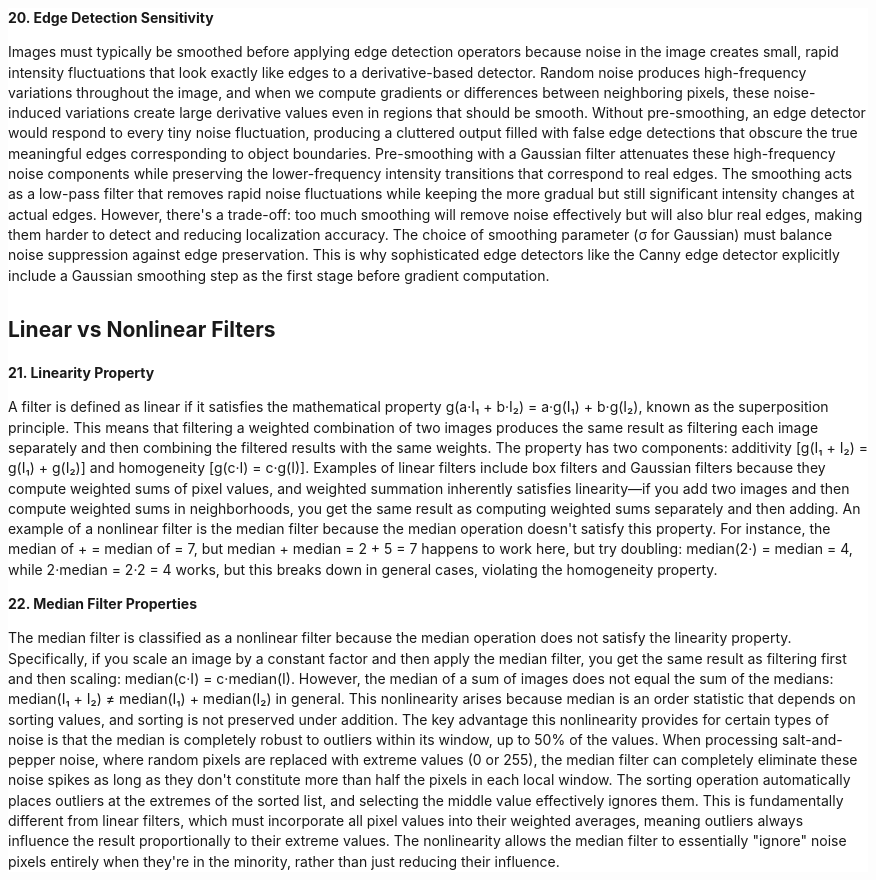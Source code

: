 
**20. Edge Detection Sensitivity**

Images must typically be smoothed before applying edge detection operators because noise in the image creates small, rapid intensity fluctuations that look exactly like edges to a derivative-based detector. Random noise produces high-frequency variations throughout the image, and when we compute gradients or differences between neighboring pixels, these noise-induced variations create large derivative values even in regions that should be smooth. Without pre-smoothing, an edge detector would respond to every tiny noise fluctuation, producing a cluttered output filled with false edge detections that obscure the true meaningful edges corresponding to object boundaries. Pre-smoothing with a Gaussian filter attenuates these high-frequency noise components while preserving the lower-frequency intensity transitions that correspond to real edges. The smoothing acts as a low-pass filter that removes rapid noise fluctuations while keeping the more gradual but still significant intensity changes at actual edges. However, there's a trade-off: too much smoothing will remove noise effectively but will also blur real edges, making them harder to detect and reducing localization accuracy. The choice of smoothing parameter (σ for Gaussian) must balance noise suppression against edge preservation. This is why sophisticated edge detectors like the Canny edge detector explicitly include a Gaussian smoothing step as the first stage before gradient computation.

## Linear vs Nonlinear Filters

**21. Linearity Property**

A filter is defined as linear if it satisfies the mathematical property g(a·I₁ + b·I₂) = a·g(I₁) + b·g(I₂), known as the superposition principle. This means that filtering a weighted combination of two images produces the same result as filtering each image separately and then combining the filtered results with the same weights. The property has two components: additivity [g(I₁ + I₂) = g(I₁) + g(I₂)] and homogeneity [g(c·I) = c·g(I)]. Examples of linear filters include box filters and Gaussian filters because they compute weighted sums of pixel values, and weighted summation inherently satisfies linearity—if you add two images and then compute weighted sums in neighborhoods, you get the same result as computing weighted sums separately and then adding. An example of a nonlinear filter is the median filter because the median operation doesn't satisfy this property. For instance, the median of  +  = median of  = 7, but median + median = 2 + 5 = 7 happens to work here, but try doubling: median(2·) = median = 4, while 2·median = 2·2 = 4 works, but this breaks down in general cases, violating the homogeneity property.

**22. Median Filter Properties**

The median filter is classified as a nonlinear filter because the median operation does not satisfy the linearity property. Specifically, if you scale an image by a constant factor and then apply the median filter, you get the same result as filtering first and then scaling: median(c·I) = c·median(I). However, the median of a sum of images does not equal the sum of the medians: median(I₁ + I₂) ≠ median(I₁) + median(I₂) in general. This nonlinearity arises because median is an order statistic that depends on sorting values, and sorting is not preserved under addition. The key advantage this nonlinearity provides for certain types of noise is that the median is completely robust to outliers within its window, up to 50% of the values. When processing salt-and-pepper noise, where random pixels are replaced with extreme values (0 or 255), the median filter can completely eliminate these noise spikes as long as they don't constitute more than half the pixels in each local window. The sorting operation automatically places outliers at the extremes of the sorted list, and selecting the middle value effectively ignores them. This is fundamentally different from linear filters, which must incorporate all pixel values into their weighted averages, meaning outliers always influence the result proportionally to their extreme values. The nonlinearity allows the median filter to essentially "ignore" noise pixels entirely when they're in the minority, rather than just reducing their influence.

